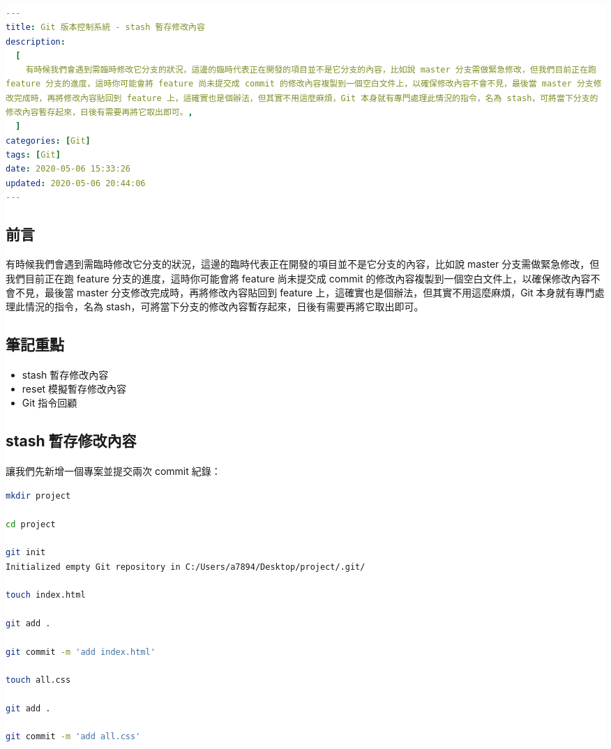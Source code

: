 ```yaml
---
title: Git 版本控制系統 - stash 暫存修改內容
description:
  [
    有時候我們會遇到需臨時修改它分支的狀況，這邊的臨時代表正在開發的項目並不是它分支的內容，比如說 master 分支需做緊急修改，但我們目前正在跑 feature 分支的進度，這時你可能會將 feature 尚未提交成 commit 的修改內容複製到一個空白文件上，以確保修改內容不會不見，最後當 master 分支修改完成時，再將修改內容貼回到 feature 上，這確實也是個辦法，但其實不用這麼麻煩，Git 本身就有專門處理此情況的指令，名為 stash，可將當下分支的修改內容暫存起來，日後有需要再將它取出即可。,
  ]
categories: [Git]
tags: [Git]
date: 2020-05-06 15:33:26
updated: 2020-05-06 20:44:06
---
```


## 前言

有時候我們會遇到需臨時修改它分支的狀況，這邊的臨時代表正在開發的項目並不是它分支的內容，比如說 master 分支需做緊急修改，但我們目前正在跑 feature 分支的進度，這時你可能會將 feature 尚未提交成 commit 的修改內容複製到一個空白文件上，以確保修改內容不會不見，最後當 master 分支修改完成時，再將修改內容貼回到 feature 上，這確實也是個辦法，但其實不用這麼麻煩，Git 本身就有專門處理此情況的指令，名為 stash，可將當下分支的修改內容暫存起來，日後有需要再將它取出即可。

## 筆記重點

- stash 暫存修改內容
- reset 模擬暫存修改內容
- Git 指令回顧

## stash 暫存修改內容

讓我們先新增一個專案並提交兩次 commit 紀錄：

```bash
mkdir project

cd project

git init
Initialized empty Git repository in C:/Users/a7894/Desktop/project/.git/

touch index.html

git add .

git commit -m 'add index.html'

touch all.css

git add .

git commit -m 'add all.css'
```

